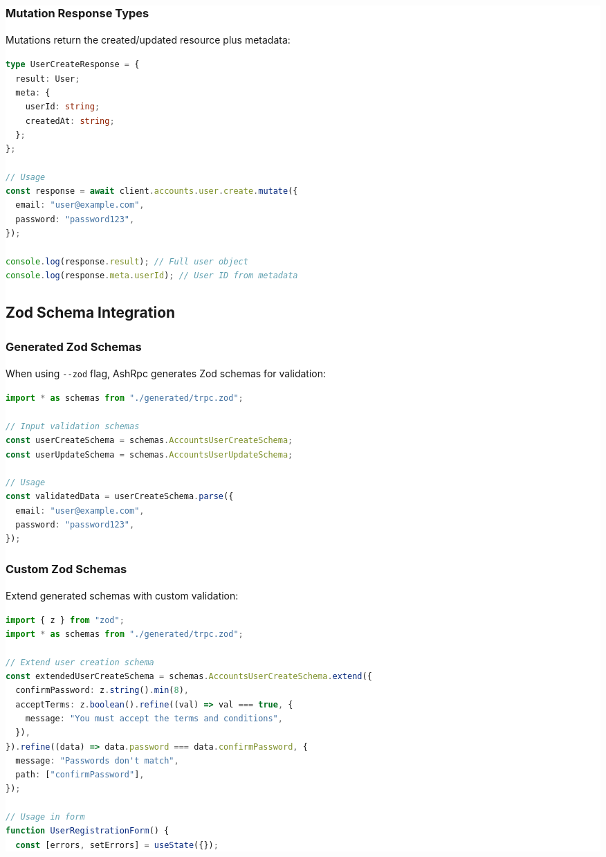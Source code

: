 ### Mutation Response Types

Mutations return the created/updated resource plus metadata:

```typescript
type UserCreateResponse = {
  result: User;
  meta: {
    userId: string;
    createdAt: string;
  };
};

// Usage
const response = await client.accounts.user.create.mutate({
  email: "user@example.com",
  password: "password123",
});

console.log(response.result); // Full user object
console.log(response.meta.userId); // User ID from metadata
```

## Zod Schema Integration

### Generated Zod Schemas

When using `--zod` flag, AshRpc generates Zod schemas for validation:

```typescript
import * as schemas from "./generated/trpc.zod";

// Input validation schemas
const userCreateSchema = schemas.AccountsUserCreateSchema;
const userUpdateSchema = schemas.AccountsUserUpdateSchema;

// Usage
const validatedData = userCreateSchema.parse({
  email: "user@example.com",
  password: "password123",
});
```

### Custom Zod Schemas

Extend generated schemas with custom validation:

```typescript
import { z } from "zod";
import * as schemas from "./generated/trpc.zod";

// Extend user creation schema
const extendedUserCreateSchema = schemas.AccountsUserCreateSchema.extend({
  confirmPassword: z.string().min(8),
  acceptTerms: z.boolean().refine((val) => val === true, {
    message: "You must accept the terms and conditions",
  }),
}).refine((data) => data.password === data.confirmPassword, {
  message: "Passwords don't match",
  path: ["confirmPassword"],
});

// Usage in form
function UserRegistrationForm() {
  const [errors, setErrors] = useState({});
```